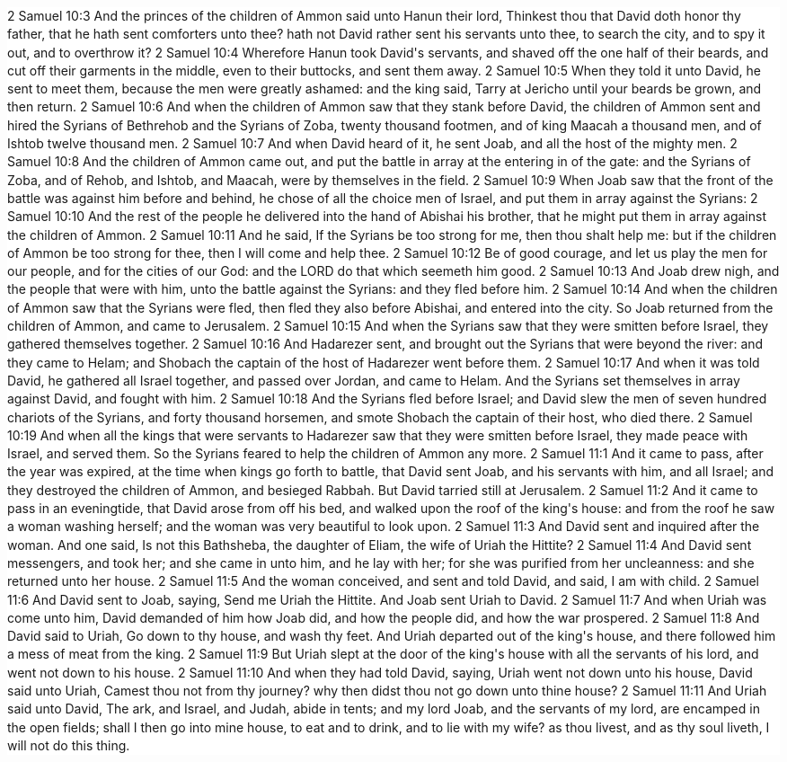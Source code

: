 2 Samuel 10:3	And the princes of the children of Ammon said unto Hanun their lord, Thinkest thou that David doth honor thy father, that he hath sent comforters unto thee? hath not David rather sent his servants unto thee, to search the city, and to spy it out, and to overthrow it?
2 Samuel 10:4	Wherefore Hanun took David's servants, and shaved off the one half of their beards, and cut off their garments in the middle, even to their buttocks, and sent them away.
2 Samuel 10:5	When they told it unto David, he sent to meet them, because the men were greatly ashamed: and the king said, Tarry at Jericho until your beards be grown, and then return.
2 Samuel 10:6	And when the children of Ammon saw that they stank before David, the children of Ammon sent and hired the Syrians of Bethrehob and the Syrians of Zoba, twenty thousand footmen, and of king Maacah a thousand men, and of Ishtob twelve thousand men.
2 Samuel 10:7	And when David heard of it, he sent Joab, and all the host of the mighty men.
2 Samuel 10:8	And the children of Ammon came out, and put the battle in array at the entering in of the gate: and the Syrians of Zoba, and of Rehob, and Ishtob, and Maacah, were by themselves in the field.
2 Samuel 10:9	When Joab saw that the front of the battle was against him before and behind, he chose of all the choice men of Israel, and put them in array against the Syrians:
2 Samuel 10:10	And the rest of the people he delivered into the hand of Abishai his brother, that he might put them in array against the children of Ammon.
2 Samuel 10:11	And he said, If the Syrians be too strong for me, then thou shalt help me: but if the children of Ammon be too strong for thee, then I will come and help thee.
2 Samuel 10:12	Be of good courage, and let us play the men for our people, and for the cities of our God: and the LORD do that which seemeth him good.
2 Samuel 10:13	And Joab drew nigh, and the people that were with him, unto the battle against the Syrians: and they fled before him.
2 Samuel 10:14	And when the children of Ammon saw that the Syrians were fled, then fled they also before Abishai, and entered into the city. So Joab returned from the children of Ammon, and came to Jerusalem.
2 Samuel 10:15	And when the Syrians saw that they were smitten before Israel, they gathered themselves together.
2 Samuel 10:16	And Hadarezer sent, and brought out the Syrians that were beyond the river: and they came to Helam; and Shobach the captain of the host of Hadarezer went before them.
2 Samuel 10:17	And when it was told David, he gathered all Israel together, and passed over Jordan, and came to Helam. And the Syrians set themselves in array against David, and fought with him.
2 Samuel 10:18	And the Syrians fled before Israel; and David slew the men of seven hundred chariots of the Syrians, and forty thousand horsemen, and smote Shobach the captain of their host, who died there.
2 Samuel 10:19	And when all the kings that were servants to Hadarezer saw that they were smitten before Israel, they made peace with Israel, and served them. So the Syrians feared to help the children of Ammon any more.
2 Samuel 11:1	And it came to pass, after the year was expired, at the time when kings go forth to battle, that David sent Joab, and his servants with him, and all Israel; and they destroyed the children of Ammon, and besieged Rabbah. But David tarried still at Jerusalem.
2 Samuel 11:2	And it came to pass in an eveningtide, that David arose from off his bed, and walked upon the roof of the king's house: and from the roof he saw a woman washing herself; and the woman was very beautiful to look upon.
2 Samuel 11:3	And David sent and inquired after the woman. And one said, Is not this Bathsheba, the daughter of Eliam, the wife of Uriah the Hittite?
2 Samuel 11:4	And David sent messengers, and took her; and she came in unto him, and he lay with her; for she was purified from her uncleanness: and she returned unto her house.
2 Samuel 11:5	And the woman conceived, and sent and told David, and said, I am with child.
2 Samuel 11:6	And David sent to Joab, saying, Send me Uriah the Hittite. And Joab sent Uriah to David.
2 Samuel 11:7	And when Uriah was come unto him, David demanded of him how Joab did, and how the people did, and how the war prospered.
2 Samuel 11:8	And David said to Uriah, Go down to thy house, and wash thy feet. And Uriah departed out of the king's house, and there followed him a mess of meat from the king.
2 Samuel 11:9	But Uriah slept at the door of the king's house with all the servants of his lord, and went not down to his house.
2 Samuel 11:10	And when they had told David, saying, Uriah went not down unto his house, David said unto Uriah, Camest thou not from thy journey? why then didst thou not go down unto thine house?
2 Samuel 11:11	And Uriah said unto David, The ark, and Israel, and Judah, abide in tents; and my lord Joab, and the servants of my lord, are encamped in the open fields; shall I then go into mine house, to eat and to drink, and to lie with my wife? as thou livest, and as thy soul liveth, I will not do this thing.